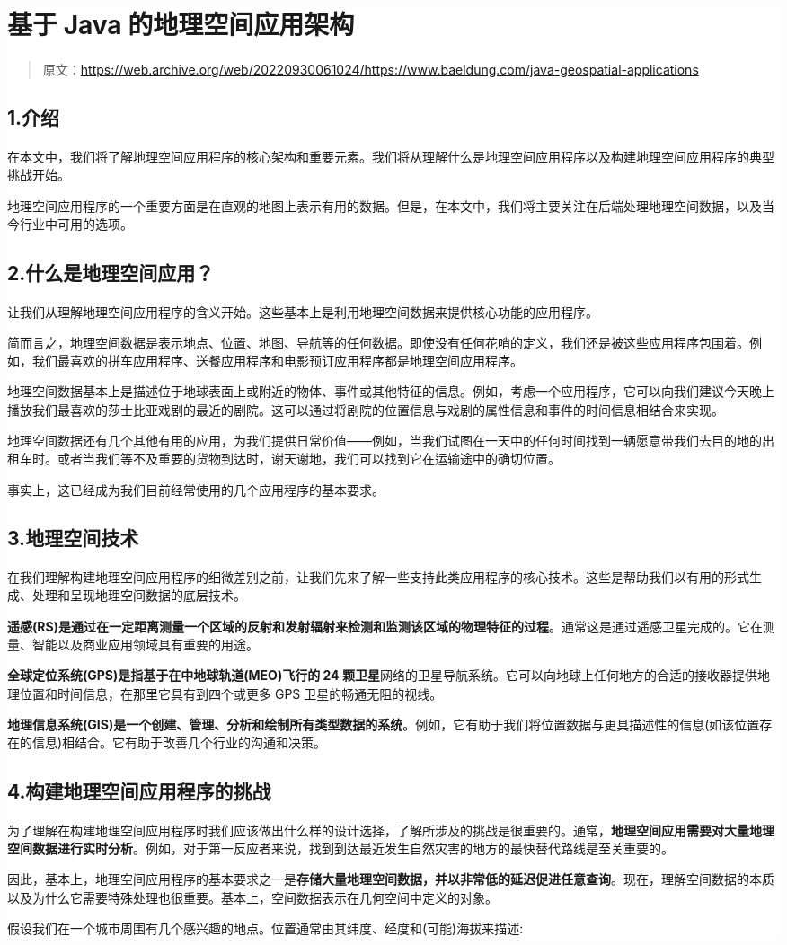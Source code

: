 # 基于 Java 的地理空间应用架构

> 原文：<https://web.archive.org/web/20220930061024/https://www.baeldung.com/java-geospatial-applications>

## 1.介绍

在本文中，我们将了解地理空间应用程序的核心架构和重要元素。我们将从理解什么是地理空间应用程序以及构建地理空间应用程序的典型挑战开始。

地理空间应用程序的一个重要方面是在直观的地图上表示有用的数据。但是，在本文中，我们将主要关注在后端处理地理空间数据，以及当今行业中可用的选项。

## 2.什么是地理空间应用？

让我们从理解地理空间应用程序的含义开始。这些基本上是利用地理空间数据来提供核心功能的应用程序。

简而言之，地理空间数据是表示地点、位置、地图、导航等的任何数据。即使没有任何花哨的定义，我们还是被这些应用程序包围着。例如，我们最喜欢的拼车应用程序、送餐应用程序和电影预订应用程序都是地理空间应用程序。

地理空间数据基本上是描述位于地球表面上或附近的物体、事件或其他特征的信息。例如，考虑一个应用程序，它可以向我们建议今天晚上播放我们最喜欢的莎士比亚戏剧的最近的剧院。这可以通过将剧院的位置信息与戏剧的属性信息和事件的时间信息相结合来实现。

地理空间数据还有几个其他有用的应用，为我们提供日常价值——例如，当我们试图在一天中的任何时间找到一辆愿意带我们去目的地的出租车时。或者当我们等不及重要的货物到达时，谢天谢地，我们可以找到它在运输途中的确切位置。

事实上，这已经成为我们目前经常使用的几个应用程序的基本要求。

## 3.地理空间技术

在我们理解构建地理空间应用程序的细微差别之前，让我们先来了解一些支持此类应用程序的核心技术。这些是帮助我们以有用的形式生成、处理和呈现地理空间数据的底层技术。

**遥感(RS)是通过在一定距离测量一个区域的反射和发射辐射来检测和监测该区域的物理特征的过程**。通常这是通过遥感卫星完成的。它在测量、智能以及商业应用领域具有重要的用途。

**全球定位系统(GPS)是指基于在中地球轨道(MEO)飞行的 24 颗卫星**网络的卫星导航系统。它可以向地球上任何地方的合适的接收器提供地理位置和时间信息，在那里它具有到四个或更多 GPS 卫星的畅通无阻的视线。

**地理信息系统(GIS)是一个创建、管理、分析和绘制所有类型数据的系统**。例如，它有助于我们将位置数据与更具描述性的信息(如该位置存在的信息)相结合。它有助于改善几个行业的沟通和决策。

## 4.构建地理空间应用程序的挑战

为了理解在构建地理空间应用程序时我们应该做出什么样的设计选择，了解所涉及的挑战是很重要的。通常，**地理空间应用需要对大量地理空间数据进行实时分析**。例如，对于第一反应者来说，找到到达最近发生自然灾害的地方的最快替代路线是至关重要的。

因此，基本上，地理空间应用程序的基本要求之一是**存储大量地理空间数据，并以非常低的延迟促进任意查询**。现在，理解空间数据的本质以及为什么它需要特殊处理也很重要。基本上，空间数据表示在几何空间中定义的对象。

假设我们在一个城市周围有几个感兴趣的地点。位置通常由其纬度、经度和(可能)海拔来描述:
